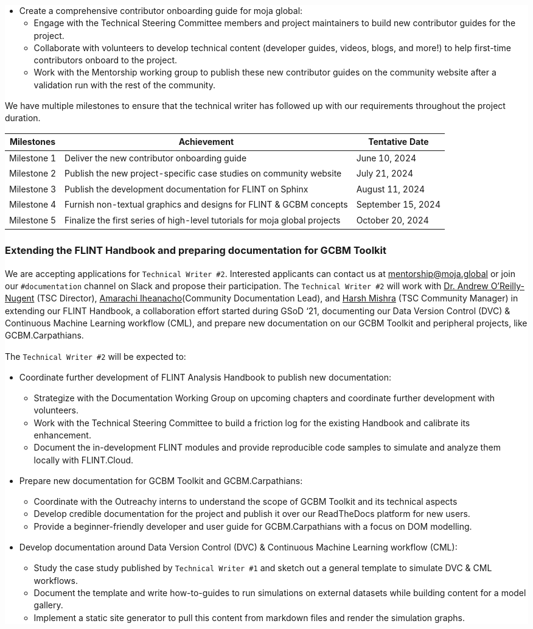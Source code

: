 -   Create a comprehensive contributor onboarding guide for moja global:
	-   Engage with the Technical Steering Committee members and project maintainers to build new contributor guides for the project.
	-   Collaborate with volunteers to develop technical content (developer guides, videos, blogs, and more!) to help first-time contributors onboard to the project.
	-   Work with the Mentorship working group to publish these new contributor guides on the community website after a validation run with the rest of the community.

We have multiple milestones to ensure that the technical writer has followed up with our requirements throughout the project duration.

| Milestones  | Achievement                                                                | Tentative Date     |
|-------------|----------------------------------------------------------------------------|--------------------|
| Milestone 1 | Deliver the new contributor onboarding guide                               | June 10, 2024      |
| Milestone 2 | Publish the new project-specific case studies on community website         | July 21, 2024      |
| Milestone 3 | Publish the development documentation for FLINT on Sphinx                  | August 11, 2024    |
| Milestone 4 | Furnish non-textual graphics and designs for FLINT & GCBM concepts         | September 15, 2024 |
| Milestone 5 | Finalize the first series of high-level tutorials for moja global projects | October 20, 2024   |

### Extending the FLINT Handbook and preparing documentation for GCBM Toolkit

We are accepting applications for `Technical Writer #2`. Interested applicants can contact us at [mentorship@moja.global](mailto:mentorship@moja.global) or join our `#documentation` channel on Slack and propose their participation. The `Technical Writer #2` will work with [Dr. Andrew O’Reilly-Nugent](https://github.com/aornugent) (TSC Director), [Amarachi Iheanacho](https://github.com/Iheanacho-ai)(Community Documentation Lead), and [Harsh Mishra](https://github.com/harshcaspe) (TSC Community Manager) in extending our FLINT Handbook, a collaboration effort started during GSoD ‘21, documenting our Data Version Control (DVC) & Continuous Machine Learning workflow (CML), and prepare new documentation on our GCBM Toolkit and peripheral projects, like GCBM.Carpathians.

The `Technical Writer #2` will be expected to:

-   Coordinate further development of FLINT Analysis Handbook to publish new documentation:
	-   Strategize with the Documentation Working Group on upcoming chapters and coordinate further development with volunteers.
	-   Work with the Technical Steering Committee to build a friction log for the existing Handbook and calibrate its enhancement.
	-   Document the in-development FLINT modules and provide reproducible code samples to simulate and analyze them locally with FLINT.Cloud.  

-   Prepare new documentation for GCBM Toolkit and GCBM.Carpathians:
	-   Coordinate with the Outreachy interns to understand the scope of GCBM Toolkit and its technical aspects
	-   Develop credible documentation for the project and publish it over our ReadTheDocs platform for new users.
	-   Provide a beginner-friendly developer and user guide for GCBM.Carpathians with a focus on DOM modelling.  

-   Develop documentation around Data Version Control (DVC) & Continuous Machine Learning workflow (CML):
	-   Study the case study published by `Technical Writer #1` and sketch out a general template to simulate DVC & CML workflows. 
	-   Document the template and write how-to-guides to run simulations on external datasets while building content for a model gallery.
	-   Implement a static site generator to pull this content from markdown files and render the simulation graphs.
